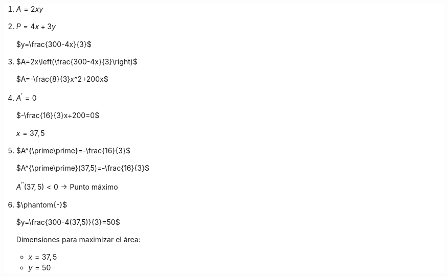 1. $A=2xy$

1. $P=4x+3y$

   $y=\frac{300-4x}{3}$

1. $A=2x\left(\frac{300-4x}{3}\right)$

   $A=-\frac{8}{3}x^2+200x$

1. $A^\prime=0$

   $-\frac{16}{3}x+200=0$

   $x=37,5$

1. $A^{\prime\prime}=-\frac{16}{3}$

   $A^{\prime\prime}(37,5)=-\frac{16}{3}$

   $A^{\prime\prime}(37,5)<0→\text{Punto máximo}$

1. $\phantom{-}$

   $y=\frac{300-4(37,5)}{3}=50$

   Dimensiones para maximizar el área:

   * $x=37,5$
   * $y=50$
